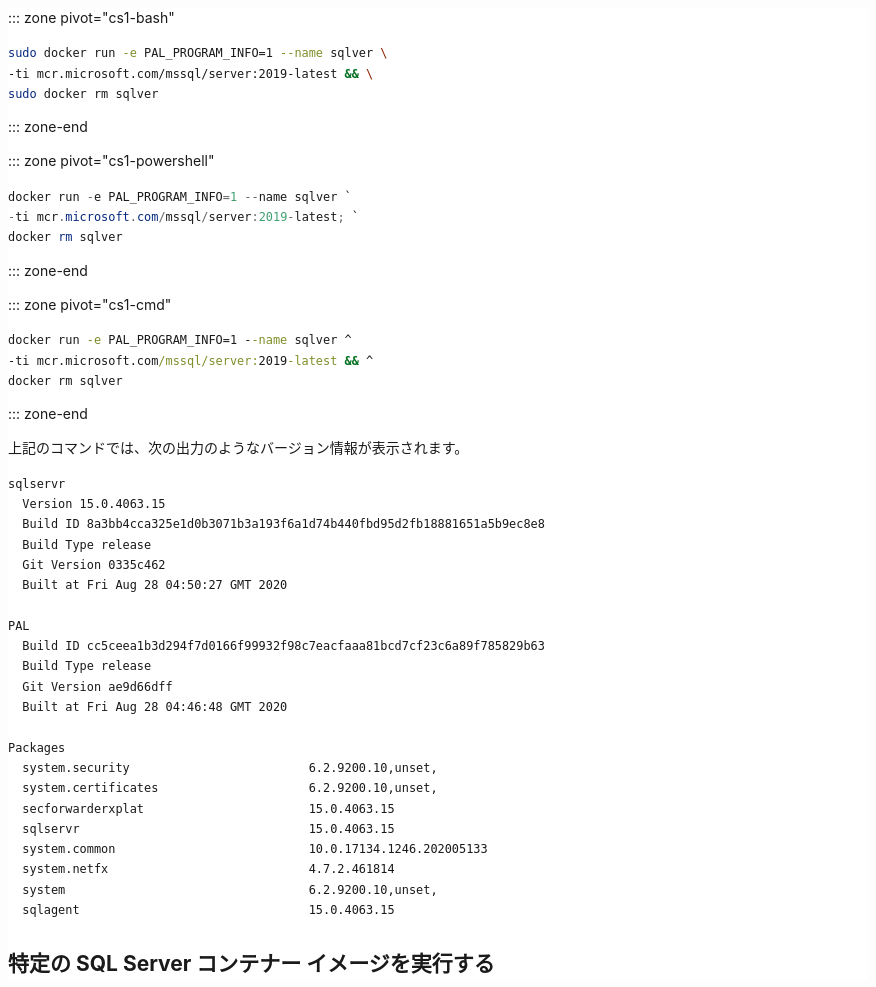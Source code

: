 ::: zone pivot="cs1-bash"
```bash
sudo docker run -e PAL_PROGRAM_INFO=1 --name sqlver \
-ti mcr.microsoft.com/mssql/server:2019-latest && \
sudo docker rm sqlver
```
::: zone-end

::: zone pivot="cs1-powershell"
```PowerShell
docker run -e PAL_PROGRAM_INFO=1 --name sqlver `
-ti mcr.microsoft.com/mssql/server:2019-latest; `
docker rm sqlver
```
::: zone-end

::: zone pivot="cs1-cmd"
```cmd
docker run -e PAL_PROGRAM_INFO=1 --name sqlver ^
-ti mcr.microsoft.com/mssql/server:2019-latest && ^
docker rm sqlver
```
::: zone-end

上記のコマンドでは、次の出力のようなバージョン情報が表示されます。

```output
sqlservr
  Version 15.0.4063.15
  Build ID 8a3bb4cca325e1d0b3071b3a193f6a1d74b440fbd95d2fb18881651a5b9ec8e8
  Build Type release
  Git Version 0335c462
  Built at Fri Aug 28 04:50:27 GMT 2020

PAL
  Build ID cc5ceea1b3d294f7d0166f99932f98c7eacfaaa81bcd7cf23c6a89f785829b63
  Build Type release
  Git Version ae9d66dff
  Built at Fri Aug 28 04:46:48 GMT 2020

Packages
  system.security                         6.2.9200.10,unset,
  system.certificates                     6.2.9200.10,unset,
  secforwarderxplat                       15.0.4063.15
  sqlservr                                15.0.4063.15
  system.common                           10.0.17134.1246.202005133
  system.netfx                            4.7.2.461814
  system                                  6.2.9200.10,unset,
  sqlagent                                15.0.4063.15
```

## <a name="run-a-specific-sql-server-container-image"></a><a id="tags"></a> 特定の SQL Server コンテナー イメージを実行する
